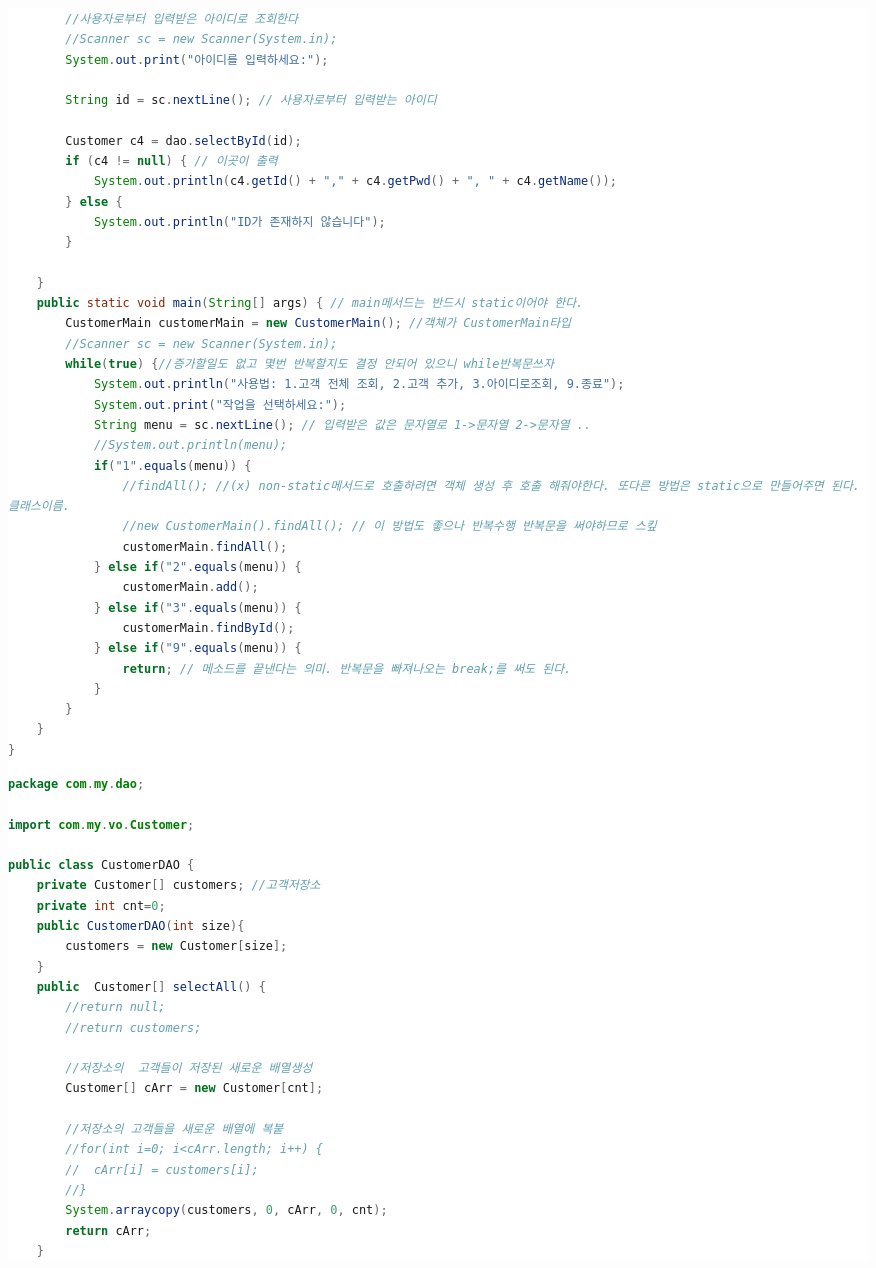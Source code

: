 ```java
		//사용자로부터 입력받은 아이디로 조회한다
		//Scanner sc = new Scanner(System.in);
		System.out.print("아이디를 입력하세요:");
		
		String id = sc.nextLine(); // 사용자로부터 입력받는 아이디
		
		Customer c4 = dao.selectById(id);
		if (c4 != null) { // 이곳이 출력
			System.out.println(c4.getId() + "," + c4.getPwd() + ", " + c4.getName());
		} else {
			System.out.println("ID가 존재하지 않습니다");
		}
		
	}
	public static void main(String[] args) { // main메서드는 반드시 static이어야 한다.
		CustomerMain customerMain = new CustomerMain(); //객체가 CustomerMain타입
		//Scanner sc = new Scanner(System.in);
		while(true) {//증가할일도 없고 몇번 반복할지도 결정 안되어 있으니 while반복문쓰자
			System.out.println("사용법: 1.고객 전체 조회, 2.고객 추가, 3.아이디로조회, 9.종료");
			System.out.print("작업을 선택하세요:");
			String menu = sc.nextLine(); // 입력받은 값은 문자열로 1->문자열 2->문자열 ..
			//System.out.println(menu);
			if("1".equals(menu)) {
				//findAll(); //(x) non-static메서드로 호출하려면 객체 생성 후 호출 해줘야한다. 또다른 방법은 static으로 만들어주면 된다.클래스이름.
				//new CustomerMain().findAll();	// 이 방법도 좋으나 반복수행 반복문을 써야하므로 스킾
				customerMain.findAll();
			} else if("2".equals(menu)) {
				customerMain.add();
			} else if("3".equals(menu)) {
				customerMain.findById();
			} else if("9".equals(menu)) {
				return; // 메소드를 끝낸다는 의미. 반복문을 빠져나오는 break;를 써도 된다.
			} 
		}
	}
}
```

```java
package com.my.dao;

import com.my.vo.Customer;

public class CustomerDAO {
	private Customer[] customers; //고객저장소
	private int cnt=0;
	public CustomerDAO(int size){
		customers = new Customer[size];
	}
	public  Customer[] selectAll() {
		//return null;
		//return customers;
		
		//저장소의  고객들이 저장된 새로운 배열생성 
		Customer[] cArr = new Customer[cnt];
		
		//저장소의 고객들을 새로운 배열에 복붙
		//for(int i=0; i<cArr.length; i++) {
		//	cArr[i] = customers[i];
		//}
		System.arraycopy(customers, 0, cArr, 0, cnt);
		return cArr;
	}
```